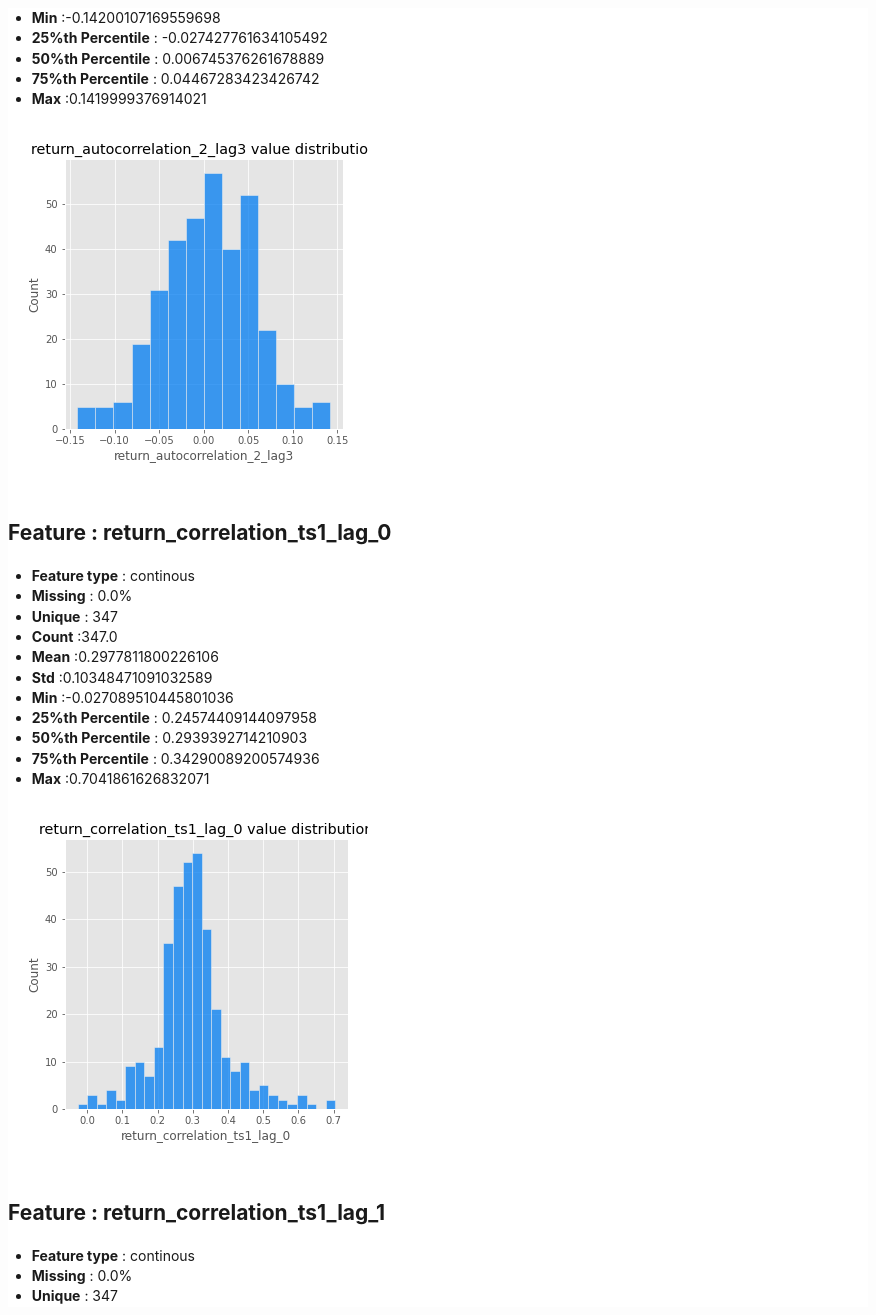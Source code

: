 - **Min** :-0.14200107169559698
- **25%th Percentile** : -0.027427761634105492
- **50%th Percentile** : 0.006745376261678889
- **75%th Percentile** : 0.04467283423426742
- **Max** :0.1419999376914021

![](return_autocorrelation_2_lag3.png)
## Feature : return_correlation_ts1_lag_0
- **Feature type** : continous
- **Missing** : 0.0%
- **Unique** : 347
- **Count** :347.0
- **Mean** :0.2977811800226106
- **Std** :0.10348471091032589
- **Min** :-0.027089510445801036
- **25%th Percentile** : 0.24574409144097958
- **50%th Percentile** : 0.2939392714210903
- **75%th Percentile** : 0.34290089200574936
- **Max** :0.7041861626832071

![](return_correlation_ts1_lag_0.png)
## Feature : return_correlation_ts1_lag_1
- **Feature type** : continous
- **Missing** : 0.0%
- **Unique** : 347